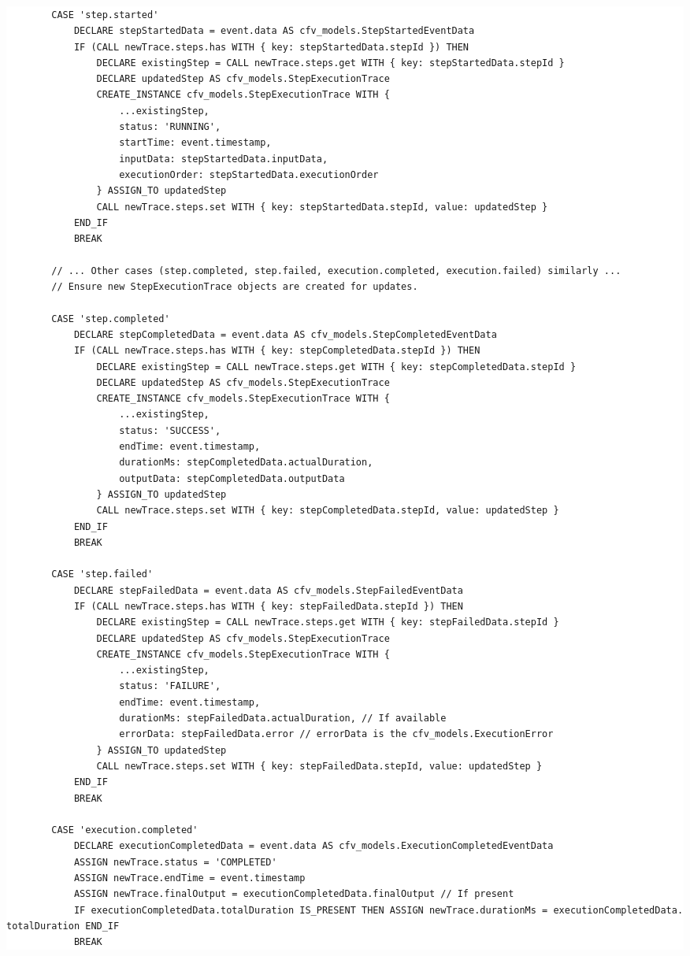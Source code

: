             CASE 'step.started'
                DECLARE stepStartedData = event.data AS cfv_models.StepStartedEventData
                IF (CALL newTrace.steps.has WITH { key: stepStartedData.stepId }) THEN
                    DECLARE existingStep = CALL newTrace.steps.get WITH { key: stepStartedData.stepId }
                    DECLARE updatedStep AS cfv_models.StepExecutionTrace
                    CREATE_INSTANCE cfv_models.StepExecutionTrace WITH {
                        ...existingStep,
                        status: 'RUNNING',
                        startTime: event.timestamp,
                        inputData: stepStartedData.inputData,
                        executionOrder: stepStartedData.executionOrder
                    } ASSIGN_TO updatedStep
                    CALL newTrace.steps.set WITH { key: stepStartedData.stepId, value: updatedStep }
                END_IF
                BREAK

            // ... Other cases (step.completed, step.failed, execution.completed, execution.failed) similarly ...
            // Ensure new StepExecutionTrace objects are created for updates.

            CASE 'step.completed'
                DECLARE stepCompletedData = event.data AS cfv_models.StepCompletedEventData
                IF (CALL newTrace.steps.has WITH { key: stepCompletedData.stepId }) THEN
                    DECLARE existingStep = CALL newTrace.steps.get WITH { key: stepCompletedData.stepId }
                    DECLARE updatedStep AS cfv_models.StepExecutionTrace
                    CREATE_INSTANCE cfv_models.StepExecutionTrace WITH {
                        ...existingStep,
                        status: 'SUCCESS',
                        endTime: event.timestamp,
                        durationMs: stepCompletedData.actualDuration,
                        outputData: stepCompletedData.outputData
                    } ASSIGN_TO updatedStep
                    CALL newTrace.steps.set WITH { key: stepCompletedData.stepId, value: updatedStep }
                END_IF
                BREAK

            CASE 'step.failed'
                DECLARE stepFailedData = event.data AS cfv_models.StepFailedEventData
                IF (CALL newTrace.steps.has WITH { key: stepFailedData.stepId }) THEN
                    DECLARE existingStep = CALL newTrace.steps.get WITH { key: stepFailedData.stepId }
                    DECLARE updatedStep AS cfv_models.StepExecutionTrace
                    CREATE_INSTANCE cfv_models.StepExecutionTrace WITH {
                        ...existingStep,
                        status: 'FAILURE',
                        endTime: event.timestamp,
                        durationMs: stepFailedData.actualDuration, // If available
                        errorData: stepFailedData.error // errorData is the cfv_models.ExecutionError
                    } ASSIGN_TO updatedStep
                    CALL newTrace.steps.set WITH { key: stepFailedData.stepId, value: updatedStep }
                END_IF
                BREAK

            CASE 'execution.completed'
                DECLARE executionCompletedData = event.data AS cfv_models.ExecutionCompletedEventData
                ASSIGN newTrace.status = 'COMPLETED'
                ASSIGN newTrace.endTime = event.timestamp
                ASSIGN newTrace.finalOutput = executionCompletedData.finalOutput // If present
                IF executionCompletedData.totalDuration IS_PRESENT THEN ASSIGN newTrace.durationMs = executionCompletedData.totalDuration END_IF
                BREAK
